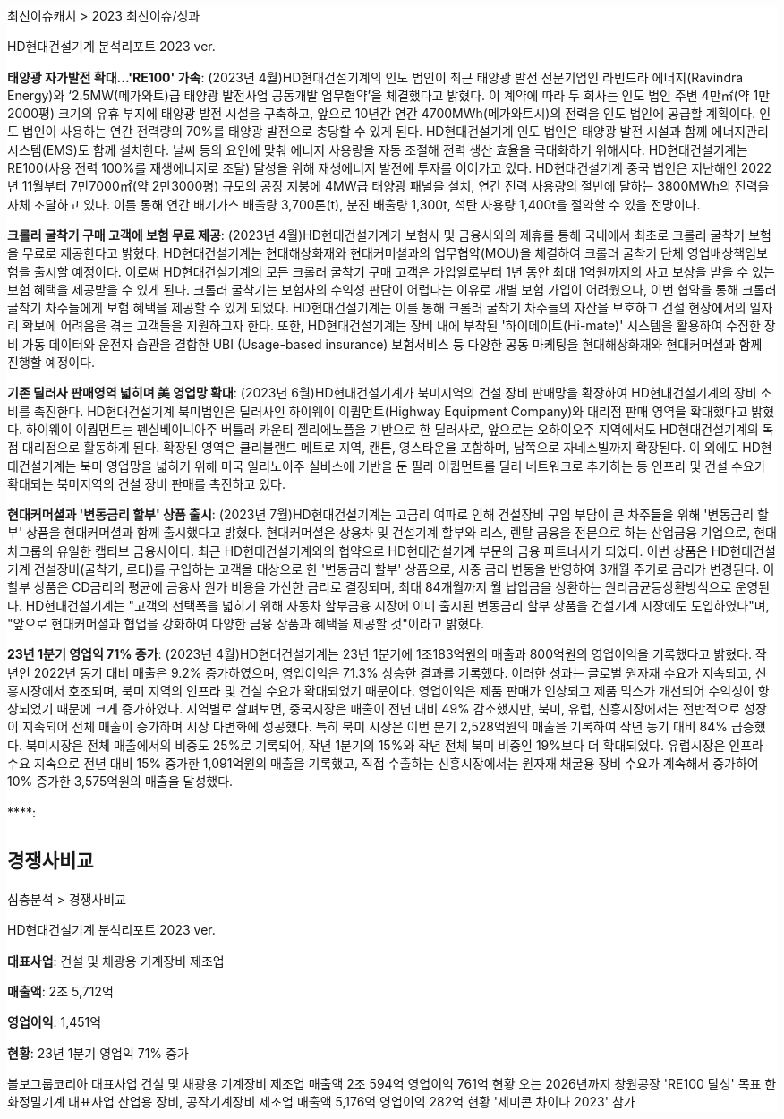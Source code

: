 최신이슈캐치 > 2023 최신이슈/성과

HD현대건설기계 분석리포트 2023 ver.

**태양광 자가발전 확대...'RE100' 가속**: (2023년 4월)HD현대건설기계의 인도 법인이 최근 태양광 발전 전문기업인 라빈드라 에너지(Ravindra Energy)와 ‘2.5MW(메가와트)급 태양광 발전사업 공동개발 업무협약’을 체결했다고 밝혔다. 이 계약에 따라 두 회사는 인도 법인 주변 4만㎡(약 1만2000평) 크기의 유휴 부지에 태양광 발전 시설을 구축하고, 앞으로 10년간 연간 4700MWh(메가와트시)의 전력을 인도 법인에 공급할 계획이다. 인도 법인이 사용하는 연간 전력량의 70%를 태양광 발전으로 충당할 수 있게 된다. HD현대건설기계 인도 법인은 태양광 발전 시설과 함께 에너지관리시스템(EMS)도 함께 설치한다. 날씨 등의 요인에 맞춰 에너지 사용량을 자동 조절해 전력 생산 효율을 극대화하기 위해서다. HD현대건설기계는 RE100(사용 전력 100%를 재생에너지로 조달) 달성을 위해 재생에너지 발전에 투자를 이어가고 있다. HD현대건설기계 중국 법인은 지난해인 2022년 11월부터 7만7000㎡(약 2만3000평) 규모의 공장 지붕에 4MW급 태양광 패널을 설치, 연간 전력 사용량의 절반에 달하는 3800MWh의 전력을 자체 조달하고 있다. 이를 통해 연간 배기가스 배출량 3,700톤(t), 분진 배출량 1,300t, 석탄 사용량 1,400t을 절약할 수 있을 전망이다.

**크롤러 굴착기 구매 고객에 보험 무료 제공**: (2023년 4월)HD현대건설기계가 보험사 및 금융사와의 제휴를 통해 국내에서 최초로 크롤러 굴착기 보험을 무료로 제공한다고 밝혔다. HD현대건설기계는 현대해상화재와 현대커머셜과의 업무협약(MOU)을 체결하여 크롤러 굴착기 단체 영업배상책임보험을 출시할 예정이다. 이로써 HD현대건설기계의 모든 크롤러 굴착기 구매 고객은 가입일로부터 1년 동안 최대 1억원까지의 사고 보상을 받을 수 있는 보험 혜택을 제공받을 수 있게 된다. 크롤러 굴착기는 보험사의 수익성 판단이 어렵다는 이유로 개별 보험 가입이 어려웠으나, 이번 협약을 통해 크롤러 굴착기 차주들에게 보험 혜택을 제공할 수 있게 되었다. HD현대건설기계는 이를 통해 크롤러 굴착기 차주들의 자산을 보호하고 건설 현장에서의 일자리 확보에 어려움을 겪는 고객들을 지원하고자 한다. 또한, HD현대건설기계는 장비 내에 부착된 '하이메이트(Hi-mate)' 시스템을 활용하여 수집한 장비 가동 데이터와 운전자 습관을 결합한 UBI (Usage-based insurance) 보험서비스 등 다양한 공동 마케팅을 현대해상화재와 현대커머셜과 함께 진행할 예정이다.

**기존 딜러사 판매영역 넓히며 美 영업망 확대**: (2023년 6월)HD현대건설기계가 북미지역의 건설 장비 판매망을 확장하여 HD현대건설기계의 장비 소비를 촉진한다. HD현대건설기계 북미법인은 딜러사인 하이웨이 이큅먼트(Highway Equipment Company)와 대리점 판매 영역을 확대했다고 밝혔다. 하이웨이 이퀍먼트는 펜실베이니아주 버틀러 카운티 젤리에노플을 기반으로 한 딜러사로, 앞으로는 오하이오주 지역에서도 HD현대건설기계의 독점 대리점으로 활동하게 된다. 확장된 영역은 클리블랜드 메트로 지역, 캔튼, 영스타운을 포함하며, 남쪽으로 자네스빌까지 확장된다. 이 외에도 HD현대건설기계는 북미 영업망을 넓히기 위해 미국 일리노이주 실비스에 기반을 둔 필라 이큅먼트를 딜러 네트워크로 추가하는 등 인프라 및 건설 수요가 확대되는 북미지역의 건설 장비 판매를 촉진하고 있다.

**현대커머셜과 '변동금리 할부' 상품 출시**: (2023년 7월)HD현대건설기계는 고금리 여파로 인해 건설장비 구입 부담이 큰 차주들을 위해 '변동금리 할부' 상품을 현대커머셜과 함께 출시했다고 밝혔다. 현대커머셜은 상용차 및 건설기계 할부와 리스, 렌탈 금융을 전문으로 하는 산업금융 기업으로, 현대차그룹의 유일한 캡티브 금융사이다. 최근 HD현대건설기계와의 협약으로 HD현대건설기계 부문의 금융 파트너사가 되었다. 이번 상품은 HD현대건설기계 건설장비(굴착기, 로더)를 구입하는 고객을 대상으로 한 '변동금리 할부' 상품으로, 시중 금리 변동을 반영하여 3개월 주기로 금리가 변경된다. 이 할부 상품은 CD금리의 평균에 금융사 원가 비용을 가산한 금리로 결정되며, 최대 84개월까지 월 납입금을 상환하는 원리금균등상환방식으로 운영된다. HD현대건설기계는 "고객의 선택폭을 넓히기 위해 자동차 할부금융 시장에 이미 출시된 변동금리 할부 상품을 건설기계 시장에도 도입하였다"며, "앞으로 현대커머셜과 협업을 강화하여 다양한 금융 상품과 혜택을 제공할 것"이라고 밝혔다.

**23년 1분기 영업익 71% 증가**: (2023년 4월)HD현대건설기계는 23년 1분기에 1조183억원의 매출과 800억원의 영업이익을 기록했다고 밝혔다. 작년인 2022년 동기 대비 매출은 9.2% 증가하였으며, 영업이익은 71.3% 상승한 결과를 기록했다. 이러한 성과는 글로벌 원자재 수요가 지속되고, 신흥시장에서 호조되며, 북미 지역의 인프라 및 건설 수요가 확대되었기 때문이다. 영업이익은 제품 판매가 인상되고 제품 믹스가 개선되어 수익성이 향상되었기 때문에 크게 증가하였다. 지역별로 살펴보면, 중국시장은 매출이 전년 대비 49% 감소했지만, 북미, 유럽, 신흥시장에서는 전반적으로 성장이 지속되어 전체 매출이 증가하며 시장 다변화에 성공했다. 특히 북미 시장은 이번 분기 2,528억원의 매출을 기록하여 작년 동기 대비 84% 급증했다. 북미시장은 전체 매출에서의 비중도 25%로 기록되어, 작년 1분기의 15%와 작년 전체 북미 비중인 19%보다 더 확대되었다. 유럽시장은 인프라 수요 지속으로 전년 대비 15% 증가한 1,091억원의 매출을 기록했고, 직접 수출하는 신흥시장에서는 원자재 채굴용 장비 수요가 계속해서 증가하여 10% 증가한 3,575억원의 매출을 달성했다.

****: 

## 경쟁사비교

심층분석 > 경쟁사비교

HD현대건설기계 분석리포트 2023 ver.

**대표사업**: 건설 및 채광용 기계장비 제조업

**매출액**: 2조 5,712억

**영업이익**: 1,451억

**현황**: 23년 1분기 영업익 71% 증가

볼보그룹코리아  대표사업 건설 및 채광용 기계장비 제조업 매출액 2조 594억 영업이익 761억 현황 오는 2026년까지 창원공장 'RE100 달성' 목표
한화정밀기계  대표사업 산업용 장비, 공작기계장비 제조업 매출액 5,176억 영업이익 282억 현황 '세미콘 차이나 2023' 참가
